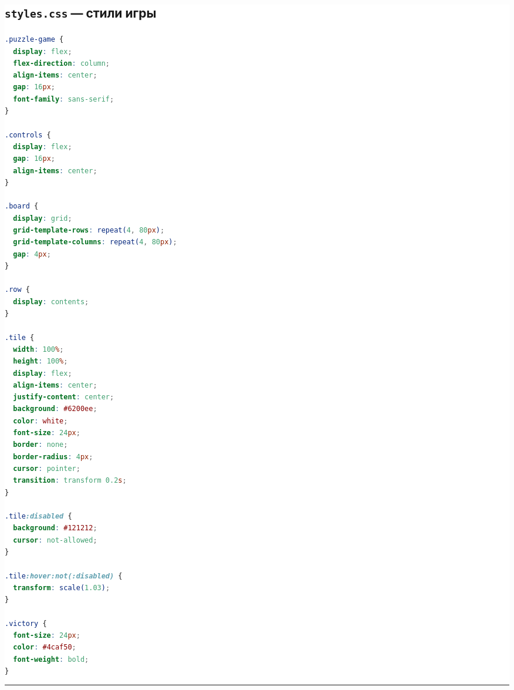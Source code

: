 
## `styles.css` — стили игры

```css
.puzzle-game {
  display: flex;
  flex-direction: column;
  align-items: center;
  gap: 16px;
  font-family: sans-serif;
}

.controls {
  display: flex;
  gap: 16px;
  align-items: center;
}

.board {
  display: grid;
  grid-template-rows: repeat(4, 80px);
  grid-template-columns: repeat(4, 80px);
  gap: 4px;
}

.row {
  display: contents;
}

.tile {
  width: 100%;
  height: 100%;
  display: flex;
  align-items: center;
  justify-content: center;
  background: #6200ee;
  color: white;
  font-size: 24px;
  border: none;
  border-radius: 4px;
  cursor: pointer;
  transition: transform 0.2s;
}

.tile:disabled {
  background: #121212;
  cursor: not-allowed;
}

.tile:hover:not(:disabled) {
  transform: scale(1.03);
}

.victory {
  font-size: 24px;
  color: #4caf50;
  font-weight: bold;
}
```

---